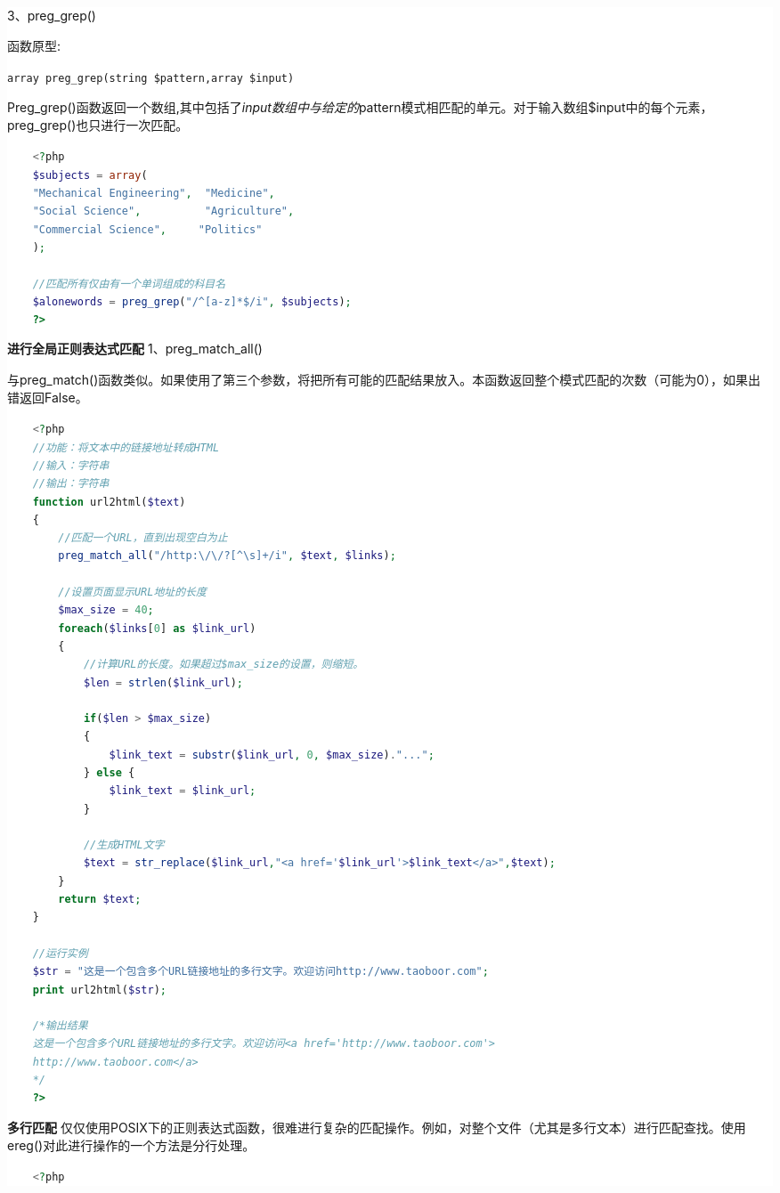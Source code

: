 
3、preg_grep() 

函数原型: 

    

    array preg_grep(string $pattern,array $input)
Preg_grep()函数返回一个数组,其中包括了$input数组中与给定的$pattern模式相匹配的单元。对于输入数组$input中的每个元素，preg_grep()也只进行一次匹配。 
```php
    <?php
    $subjects = array(
    "Mechanical Engineering",  "Medicine",
    "Social Science",          "Agriculture",
    "Commercial Science",     "Politics"
    );
    
    //匹配所有仅由有一个单词组成的科目名
    $alonewords = preg_grep("/^[a-z]*$/i", $subjects);
    ?>
```
**进行全局正则表达式匹配** 1、preg_match_all() 

与preg_match()函数类似。如果使用了第三个参数，将把所有可能的匹配结果放入。本函数返回整个模式匹配的次数（可能为0），如果出错返回False。 
```php
    <?php
    //功能：将文本中的链接地址转成HTML
    //输入：字符串
    //输出：字符串
    function url2html($text)
    {
        //匹配一个URL，直到出现空白为止
        preg_match_all("/http:\/\/?[^\s]+/i", $text, $links);
        
        //设置页面显示URL地址的长度
        $max_size = 40;
        foreach($links[0] as $link_url)
        {
            //计算URL的长度。如果超过$max_size的设置，则缩短。
            $len = strlen($link_url);
            
            if($len > $max_size)
            {
                $link_text = substr($link_url, 0, $max_size)."...";
            } else {
                $link_text = $link_url;
            }
            
            //生成HTML文字
            $text = str_replace($link_url,"<a href='$link_url'>$link_text</a>",$text);
        }
        return $text;
    }
    
    //运行实例
    $str = "这是一个包含多个URL链接地址的多行文字。欢迎访问http://www.taoboor.com";
    print url2html($str);
    
    /*输出结果
    这是一个包含多个URL链接地址的多行文字。欢迎访问<a href='http://www.taoboor.com'>
    http://www.taoboor.com</a>
    */
    ?>
```
**多行匹配** 仅仅使用POSIX下的正则表达式函数，很难进行复杂的匹配操作。例如，对整个文件（尤其是多行文本）进行匹配查找。使用ereg()对此进行操作的一个方法是分行处理。 
```php
    <?php
```